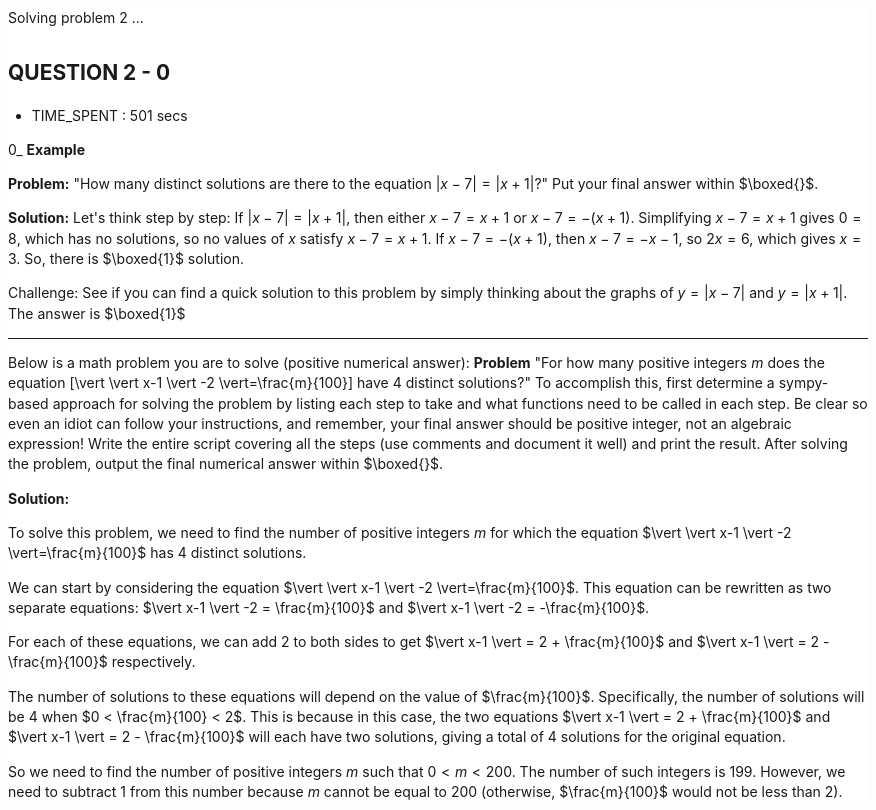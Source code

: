 Solving problem 2 ...



## QUESTION 2 - 0 
- TIME_SPENT : 501 secs

0_
**Example**

**Problem:** 
"How many distinct solutions are there to the equation $|x-7| = |x+1|$?"
Put your final answer within $\boxed{}$.

**Solution:** 
Let's think step by step:
If $|x-7| = |x+1|$, then either $x-7 = x+1$ or $x-7 = -(x+1)$.  Simplifying $x-7=x+1$ gives $0=8$, which has no solutions, so no values of $x$ satisfy $x-7 = x+1$.  If $x-7 = -(x+1)$, then $x-7 = -x-1$, so $2x = 6$, which gives $x=3$.  So, there is $\boxed{1}$ solution.

Challenge: See if you can find a quick solution to this problem by simply thinking about the graphs of $y=|x-7|$ and $y=|x+1|$. The answer is $\boxed{1}$


---

Below is a math problem you are to solve (positive numerical answer):
**Problem**
"For how many positive integers $m$ does the equation \[\vert \vert x-1 \vert -2 \vert=\frac{m}{100}\] have $4$ distinct solutions?"
To accomplish this, first determine a sympy-based approach for solving the problem by listing each step to take and what functions need to be called in each step. Be clear so even an idiot can follow your instructions, and remember, your final answer should be positive integer, not an algebraic expression!
Write the entire script covering all the steps (use comments and document it well) and print the result. After solving the problem, output the final numerical answer within $\boxed{}$.

**Solution:** 


To solve this problem, we need to find the number of positive integers $m$ for which the equation $\vert \vert x-1 \vert -2 \vert=\frac{m}{100}$ has 4 distinct solutions.

We can start by considering the equation $\vert \vert x-1 \vert -2 \vert=\frac{m}{100}$. This equation can be rewritten as two separate equations: $\vert x-1 \vert -2 = \frac{m}{100}$ and $\vert x-1 \vert -2 = -\frac{m}{100}$.

For each of these equations, we can add 2 to both sides to get $\vert x-1 \vert = 2 + \frac{m}{100}$ and $\vert x-1 \vert = 2 - \frac{m}{100}$ respectively.

The number of solutions to these equations will depend on the value of $\frac{m}{100}$. Specifically, the number of solutions will be 4 when $0 < \frac{m}{100} < 2$. This is because in this case, the two equations $\vert x-1 \vert = 2 + \frac{m}{100}$ and $\vert x-1 \vert = 2 - \frac{m}{100}$ will each have two solutions, giving a total of 4 solutions for the original equation.

So we need to find the number of positive integers $m$ such that $0 < m < 200$. The number of such integers is 199. However, we need to subtract 1 from this number because $m$ cannot be equal to 200 (otherwise, $\frac{m}{100}$ would not be less than 2).

